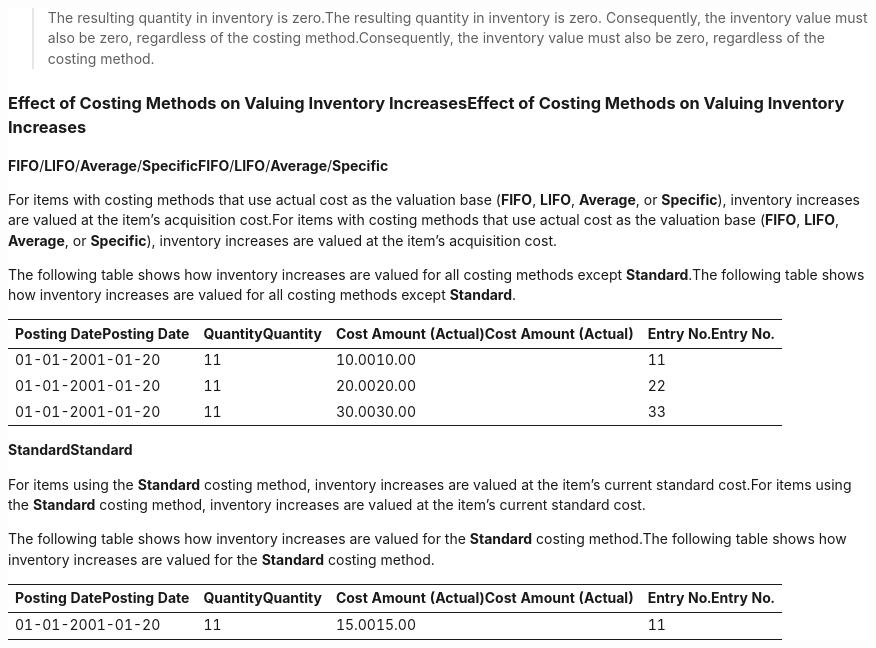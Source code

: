>  <span data-ttu-id="d69f4-210">The resulting quantity in inventory is zero.</span><span class="sxs-lookup"><span data-stu-id="d69f4-210">The resulting quantity in inventory is zero.</span></span> <span data-ttu-id="d69f4-211">Consequently, the inventory value must also be zero, regardless of the costing method.</span><span class="sxs-lookup"><span data-stu-id="d69f4-211">Consequently, the inventory value must also be zero, regardless of the costing method.</span></span>  

### <a name="effect-of-costing-methods-on-valuing-inventory-increases"></a><span data-ttu-id="d69f4-212">Effect of Costing Methods on Valuing Inventory Increases</span><span class="sxs-lookup"><span data-stu-id="d69f4-212">Effect of Costing Methods on Valuing Inventory Increases</span></span>  
 <span data-ttu-id="d69f4-213">**FIFO**/**LIFO**/**Average**/**Specific**</span><span class="sxs-lookup"><span data-stu-id="d69f4-213">**FIFO**/**LIFO**/**Average**/**Specific**</span></span>  

 <span data-ttu-id="d69f4-214">For items with costing methods that use actual cost as the valuation base (**FIFO**, **LIFO**, **Average**, or **Specific**), inventory increases are valued at the item’s acquisition cost.</span><span class="sxs-lookup"><span data-stu-id="d69f4-214">For items with costing methods that use actual cost as the valuation base (**FIFO**, **LIFO**, **Average**, or **Specific**), inventory increases are valued at the item’s acquisition cost.</span></span>  

 <span data-ttu-id="d69f4-215">The following table shows how inventory increases are valued for all costing methods except **Standard**.</span><span class="sxs-lookup"><span data-stu-id="d69f4-215">The following table shows how inventory increases are valued for all costing methods except **Standard**.</span></span>  

|<span data-ttu-id="d69f4-216">Posting Date</span><span class="sxs-lookup"><span data-stu-id="d69f4-216">Posting Date</span></span>|<span data-ttu-id="d69f4-217">Quantity</span><span class="sxs-lookup"><span data-stu-id="d69f4-217">Quantity</span></span>|<span data-ttu-id="d69f4-218">Cost Amount (Actual)</span><span class="sxs-lookup"><span data-stu-id="d69f4-218">Cost Amount (Actual)</span></span>|<span data-ttu-id="d69f4-219">Entry No.</span><span class="sxs-lookup"><span data-stu-id="d69f4-219">Entry No.</span></span>|  
|------------------|--------------|----------------------------|---------------|  
|<span data-ttu-id="d69f4-220">01-01-20</span><span class="sxs-lookup"><span data-stu-id="d69f4-220">01-01-20</span></span>|<span data-ttu-id="d69f4-221">1</span><span class="sxs-lookup"><span data-stu-id="d69f4-221">1</span></span>|<span data-ttu-id="d69f4-222">10.00</span><span class="sxs-lookup"><span data-stu-id="d69f4-222">10.00</span></span>|<span data-ttu-id="d69f4-223">1</span><span class="sxs-lookup"><span data-stu-id="d69f4-223">1</span></span>|  
|<span data-ttu-id="d69f4-224">01-01-20</span><span class="sxs-lookup"><span data-stu-id="d69f4-224">01-01-20</span></span>|<span data-ttu-id="d69f4-225">1</span><span class="sxs-lookup"><span data-stu-id="d69f4-225">1</span></span>|<span data-ttu-id="d69f4-226">20.00</span><span class="sxs-lookup"><span data-stu-id="d69f4-226">20.00</span></span>|<span data-ttu-id="d69f4-227">2</span><span class="sxs-lookup"><span data-stu-id="d69f4-227">2</span></span>|  
|<span data-ttu-id="d69f4-228">01-01-20</span><span class="sxs-lookup"><span data-stu-id="d69f4-228">01-01-20</span></span>|<span data-ttu-id="d69f4-229">1</span><span class="sxs-lookup"><span data-stu-id="d69f4-229">1</span></span>|<span data-ttu-id="d69f4-230">30.00</span><span class="sxs-lookup"><span data-stu-id="d69f4-230">30.00</span></span>|<span data-ttu-id="d69f4-231">3</span><span class="sxs-lookup"><span data-stu-id="d69f4-231">3</span></span>|  

 <span data-ttu-id="d69f4-232">**Standard**</span><span class="sxs-lookup"><span data-stu-id="d69f4-232">**Standard**</span></span>  

 <span data-ttu-id="d69f4-233">For items using the **Standard** costing method, inventory increases are valued at the item’s current standard cost.</span><span class="sxs-lookup"><span data-stu-id="d69f4-233">For items using the **Standard** costing method, inventory increases are valued at the item’s current standard cost.</span></span>  

 <span data-ttu-id="d69f4-234">The following table shows how inventory increases are valued for the **Standard** costing method.</span><span class="sxs-lookup"><span data-stu-id="d69f4-234">The following table shows how inventory increases are valued for the **Standard** costing method.</span></span>  

|<span data-ttu-id="d69f4-235">Posting Date</span><span class="sxs-lookup"><span data-stu-id="d69f4-235">Posting Date</span></span>|<span data-ttu-id="d69f4-236">Quantity</span><span class="sxs-lookup"><span data-stu-id="d69f4-236">Quantity</span></span>|<span data-ttu-id="d69f4-237">Cost Amount (Actual)</span><span class="sxs-lookup"><span data-stu-id="d69f4-237">Cost Amount (Actual)</span></span>|<span data-ttu-id="d69f4-238">Entry No.</span><span class="sxs-lookup"><span data-stu-id="d69f4-238">Entry No.</span></span>|  
|------------------|--------------|----------------------------|---------------|  
|<span data-ttu-id="d69f4-239">01-01-20</span><span class="sxs-lookup"><span data-stu-id="d69f4-239">01-01-20</span></span>|<span data-ttu-id="d69f4-240">1</span><span class="sxs-lookup"><span data-stu-id="d69f4-240">1</span></span>|<span data-ttu-id="d69f4-241">15.00</span><span class="sxs-lookup"><span data-stu-id="d69f4-241">15.00</span></span>|<span data-ttu-id="d69f4-242">1</span><span class="sxs-lookup"><span data-stu-id="d69f4-242">1</span></span>|  